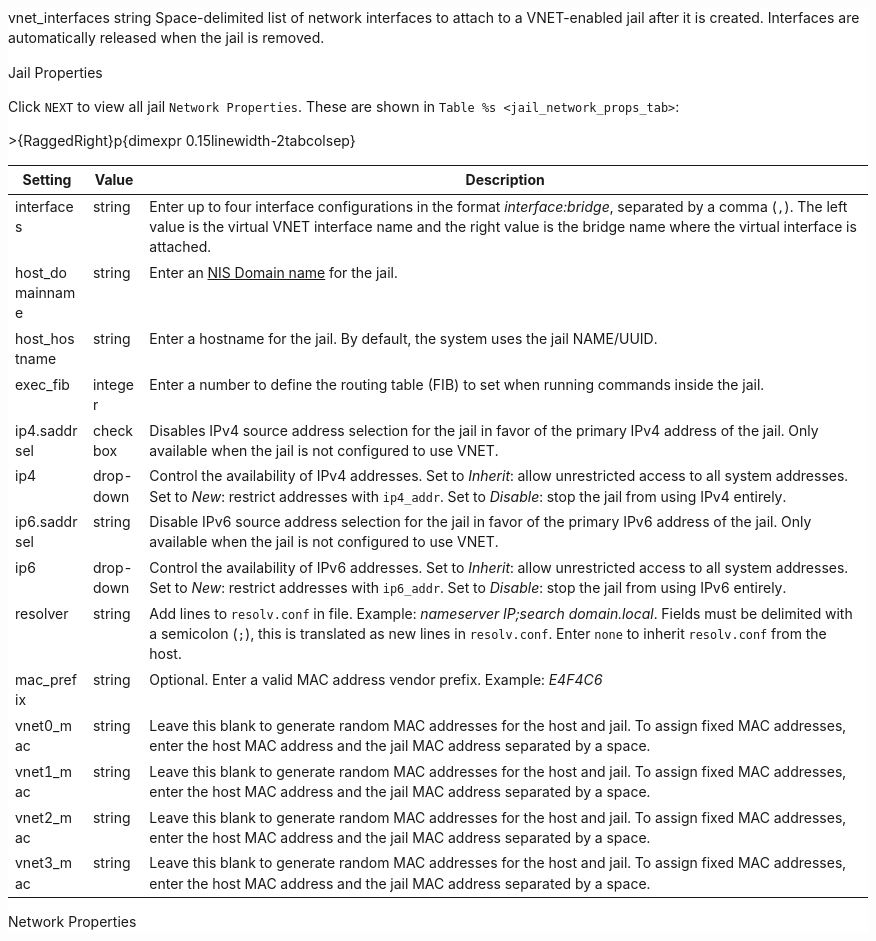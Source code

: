 </tr>
<tr class="even">
<td>vnet_interfaces</td>
<td>string</td>
<td>Space-delimited list of network interfaces to attach to a VNET-enabled jail after it is created. Interfaces are automatically released when the jail is removed.</td>
</tr>
</tbody>
</table>

Jail Properties

</div>

Click `NEXT` to view all jail `Network Properties`. These are shown in
`Table %s <jail_network_props_tab>`:

<div class="tabularcolumns">

&gt;{RaggedRight}p{dimexpr 0.15linewidth-2tabcolsep}

</div>

<div id="jail_network_props_tab">

| Setting          | Value     | Description                                                                                                                                                                                                                               |
|------------------|-----------|-------------------------------------------------------------------------------------------------------------------------------------------------------------------------------------------------------------------------------------------|
| interfaces       | string    | Enter up to four interface configurations in the format *interface:bridge*, separated by a comma (`,`). The left value is the virtual VNET interface name and the right value is the bridge name where the virtual interface is attached. |
| host\_domainname | string    | Enter an [NIS Domain name][] for the jail.                                                                                                                                                                                                |
| host\_hostname   | string    | Enter a hostname for the jail. By default, the system uses the jail NAME/UUID.                                                                                                                                                            |
| exec\_fib        | integer   | Enter a number to define the routing table (FIB) to set when running commands inside the jail.                                                                                                                                            |
| ip4.saddrsel     | checkbox  | Disables IPv4 source address selection for the jail in favor of the primary IPv4 address of the jail. Only available when the jail is not configured to use VNET.                                                                         |
| ip4              | drop-down | Control the availability of IPv4 addresses. Set to *Inherit*: allow unrestricted access to all system addresses. Set to *New*: restrict addresses with `ip4_addr`. Set to *Disable*: stop the jail from using IPv4 entirely.              |
| ip6.saddrsel     | string    | Disable IPv6 source address selection for the jail in favor of the primary IPv6 address of the jail. Only available when the jail is not configured to use VNET.                                                                          |
| ip6              | drop-down | Control the availability of IPv6 addresses. Set to *Inherit*: allow unrestricted access to all system addresses. Set to *New*: restrict addresses with `ip6_addr`. Set to *Disable*: stop the jail from using IPv6 entirely.              |
| resolver         | string    | Add lines to `resolv.conf` in file. Example: *nameserver IP;search domain.local*. Fields must be delimited with a semicolon (`;`), this is translated as new lines in `resolv.conf`. Enter `none` to inherit `resolv.conf` from the host. |
| mac\_prefix      | string    | Optional. Enter a valid MAC address vendor prefix. Example: *E4F4C6*                                                                                                                                                                      |
| vnet0\_mac       | string    | Leave this blank to generate random MAC addresses for the host and jail. To assign fixed MAC addresses, enter the host MAC address and the jail MAC address separated by a space.                                                         |
| vnet1\_mac       | string    | Leave this blank to generate random MAC addresses for the host and jail. To assign fixed MAC addresses, enter the host MAC address and the jail MAC address separated by a space.                                                         |
| vnet2\_mac       | string    | Leave this blank to generate random MAC addresses for the host and jail. To assign fixed MAC addresses, enter the host MAC address and the jail MAC address separated by a space.                                                         |
| vnet3\_mac       | string    | Leave this blank to generate random MAC addresses for the host and jail. To assign fixed MAC addresses, enter the host MAC address and the jail MAC address separated by a space.                                                         |

Network Properties

</div>


  [iocage]: https://github.com/iocage/iocage
  [FreeBSD]: https://www.freebsd.org/
  [1]: http://iocage.readthedocs.io/en/latest/index.html
  [Jail Creation Wizard]: images/jails-add-wizard-name.png
  [Network Address Translation (NAT)]: https://en.wikipedia.org/wiki/Network_address_translation
  [Configure Jail Networking]: images/jails-add-wizard-networking.png
  [Creating a Jail]: images/jails-add-advanced.png
  [NIS Domain name]: https://www.freebsd.org/doc/handbook/network-nis.html
  [Jail Overview Section]: images/jails.png
  [Jail Options Menu]: images/jails-actions.png
  [freebsd-update]: https://www.freebsd.org/cgi/man.cgi?query=freebsd-update
  [sshd(8)]: https://www.freebsd.org/cgi/man.cgi?query=sshd
  [mount\_nullfs(8)]: https://www.freebsd.org/cgi/man.cgi?query=mount_nullfs
  [Adding Storage to a Jail]: images/jails-mountpoint-add.png
  [Example Storage]: images/jails-mountpoint-example.png
  [2]: images/jail-shell-example.png
  [FreshPorts.org]: https://www.freshports.org/
  [FreshPorts.org]: https://www.freshports.org/
  [Audiotag Port Information]: images/external/jails-audio-tag.png
  [Configuration Options for Audiotag Port]: images/console/jails-audio-tag-port.png